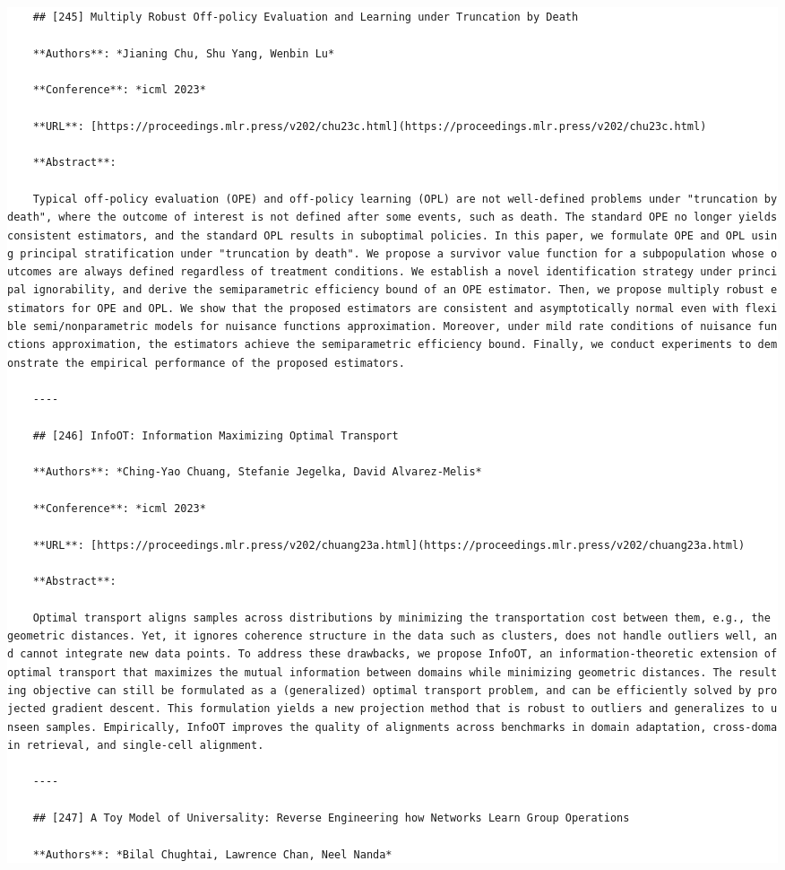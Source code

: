         ## [245] Multiply Robust Off-policy Evaluation and Learning under Truncation by Death

        **Authors**: *Jianing Chu, Shu Yang, Wenbin Lu*

        **Conference**: *icml 2023*

        **URL**: [https://proceedings.mlr.press/v202/chu23c.html](https://proceedings.mlr.press/v202/chu23c.html)

        **Abstract**:

        Typical off-policy evaluation (OPE) and off-policy learning (OPL) are not well-defined problems under "truncation by death", where the outcome of interest is not defined after some events, such as death. The standard OPE no longer yields consistent estimators, and the standard OPL results in suboptimal policies. In this paper, we formulate OPE and OPL using principal stratification under "truncation by death". We propose a survivor value function for a subpopulation whose outcomes are always defined regardless of treatment conditions. We establish a novel identification strategy under principal ignorability, and derive the semiparametric efficiency bound of an OPE estimator. Then, we propose multiply robust estimators for OPE and OPL. We show that the proposed estimators are consistent and asymptotically normal even with flexible semi/nonparametric models for nuisance functions approximation. Moreover, under mild rate conditions of nuisance functions approximation, the estimators achieve the semiparametric efficiency bound. Finally, we conduct experiments to demonstrate the empirical performance of the proposed estimators.

        ----

        ## [246] InfoOT: Information Maximizing Optimal Transport

        **Authors**: *Ching-Yao Chuang, Stefanie Jegelka, David Alvarez-Melis*

        **Conference**: *icml 2023*

        **URL**: [https://proceedings.mlr.press/v202/chuang23a.html](https://proceedings.mlr.press/v202/chuang23a.html)

        **Abstract**:

        Optimal transport aligns samples across distributions by minimizing the transportation cost between them, e.g., the geometric distances. Yet, it ignores coherence structure in the data such as clusters, does not handle outliers well, and cannot integrate new data points. To address these drawbacks, we propose InfoOT, an information-theoretic extension of optimal transport that maximizes the mutual information between domains while minimizing geometric distances. The resulting objective can still be formulated as a (generalized) optimal transport problem, and can be efficiently solved by projected gradient descent. This formulation yields a new projection method that is robust to outliers and generalizes to unseen samples. Empirically, InfoOT improves the quality of alignments across benchmarks in domain adaptation, cross-domain retrieval, and single-cell alignment.

        ----

        ## [247] A Toy Model of Universality: Reverse Engineering how Networks Learn Group Operations

        **Authors**: *Bilal Chughtai, Lawrence Chan, Neel Nanda*
